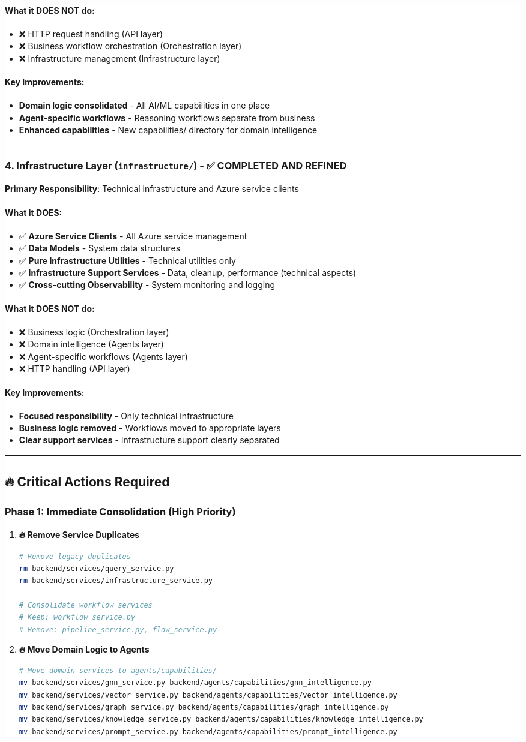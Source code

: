 #### **What it DOES NOT do:**
- ❌ HTTP request handling (API layer)
- ❌ Business workflow orchestration (Orchestration layer)
- ❌ Infrastructure management (Infrastructure layer)

#### **Key Improvements:**
- **Domain logic consolidated** - All AI/ML capabilities in one place
- **Agent-specific workflows** - Reasoning workflows separate from business
- **Enhanced capabilities** - New capabilities/ directory for domain intelligence

---

### **4. Infrastructure Layer** (`infrastructure/`) - ✅ COMPLETED AND REFINED
**Primary Responsibility**: Technical infrastructure and Azure service clients

#### **What it DOES:**
- ✅ **Azure Service Clients** - All Azure service management
- ✅ **Data Models** - System data structures
- ✅ **Pure Infrastructure Utilities** - Technical utilities only
- ✅ **Infrastructure Support Services** - Data, cleanup, performance (technical aspects)
- ✅ **Cross-cutting Observability** - System monitoring and logging

#### **What it DOES NOT do:**
- ❌ Business logic (Orchestration layer)
- ❌ Domain intelligence (Agents layer)
- ❌ Agent-specific workflows (Agents layer)
- ❌ HTTP handling (API layer)

#### **Key Improvements:**
- **Focused responsibility** - Only technical infrastructure
- **Business logic removed** - Workflows moved to appropriate layers
- **Clear support services** - Infrastructure support clearly separated

---

## 🔥 **Critical Actions Required**

### **Phase 1: Immediate Consolidation (High Priority)**

1. **🔥 Remove Service Duplicates**
   ```bash
   # Remove legacy duplicates
   rm backend/services/query_service.py
   rm backend/services/infrastructure_service.py
   
   # Consolidate workflow services
   # Keep: workflow_service.py
   # Remove: pipeline_service.py, flow_service.py
   ```

2. **🔥 Move Domain Logic to Agents**
   ```bash
   # Move domain services to agents/capabilities/
   mv backend/services/gnn_service.py backend/agents/capabilities/gnn_intelligence.py
   mv backend/services/vector_service.py backend/agents/capabilities/vector_intelligence.py
   mv backend/services/graph_service.py backend/agents/capabilities/graph_intelligence.py
   mv backend/services/knowledge_service.py backend/agents/capabilities/knowledge_intelligence.py
   mv backend/services/prompt_service.py backend/agents/capabilities/prompt_intelligence.py
   ```
